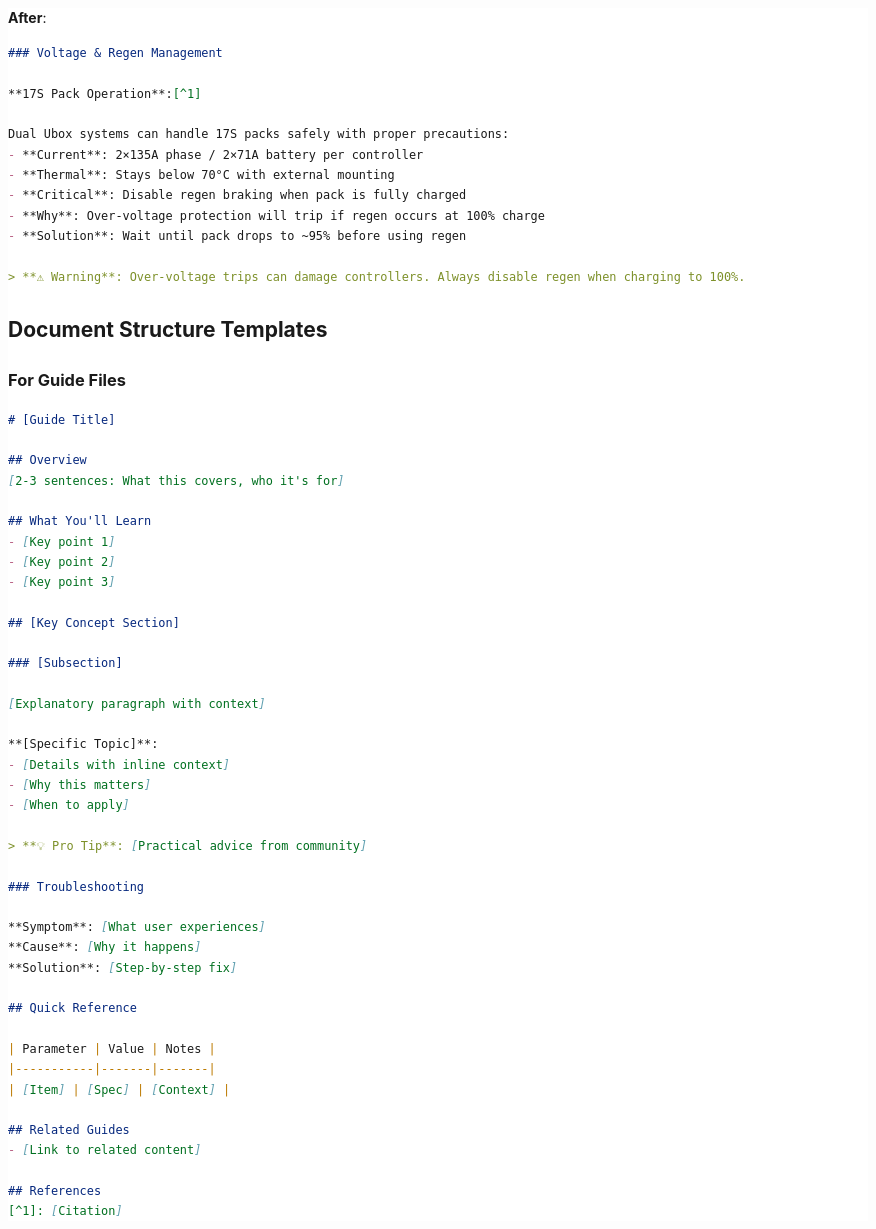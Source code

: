 **After**:
```markdown
### Voltage & Regen Management

**17S Pack Operation**:[^1]

Dual Ubox systems can handle 17S packs safely with proper precautions:
- **Current**: 2×135A phase / 2×71A battery per controller
- **Thermal**: Stays below 70°C with external mounting
- **Critical**: Disable regen braking when pack is fully charged
- **Why**: Over-voltage protection will trip if regen occurs at 100% charge
- **Solution**: Wait until pack drops to ~95% before using regen

> **⚠️ Warning**: Over-voltage trips can damage controllers. Always disable regen when charging to 100%.
```

## Document Structure Templates

### For Guide Files

```markdown
# [Guide Title]

## Overview
[2-3 sentences: What this covers, who it's for]

## What You'll Learn
- [Key point 1]
- [Key point 2]
- [Key point 3]

## [Key Concept Section]

### [Subsection]

[Explanatory paragraph with context]

**[Specific Topic]**:
- [Details with inline context]
- [Why this matters]
- [When to apply]

> **💡 Pro Tip**: [Practical advice from community]

### Troubleshooting

**Symptom**: [What user experiences]
**Cause**: [Why it happens]
**Solution**: [Step-by-step fix]

## Quick Reference

| Parameter | Value | Notes |
|-----------|-------|-------|
| [Item] | [Spec] | [Context] |

## Related Guides
- [Link to related content]

## References
[^1]: [Citation]
```


[^1]: [Citations]